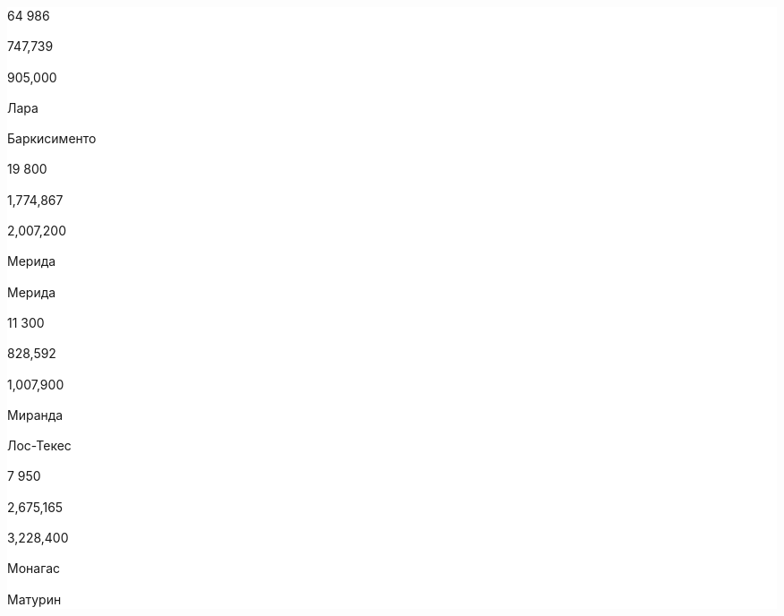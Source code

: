 
64 986


747,739


905,000






Лара


Баркисименто


19 800


1,774,867


2,007,200






Мерида


Мерида


11 300


828,592


1,007,900






Миранда


Лос-Текес


7 950


2,675,165


3,228,400






Монагас


Матурин
